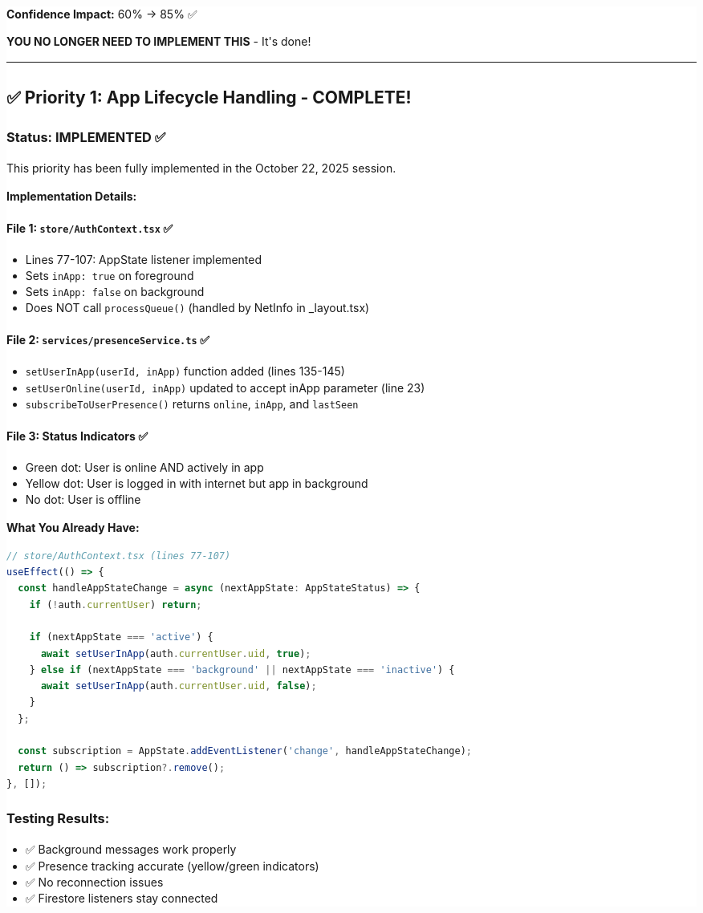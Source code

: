**Confidence Impact:** 60% → 85% ✅

**YOU NO LONGER NEED TO IMPLEMENT THIS** - It's done!

---

## ✅ Priority 1: App Lifecycle Handling - **COMPLETE!**

### **Status: IMPLEMENTED ✅**

This priority has been fully implemented in the October 22, 2025 session.

**Implementation Details:**

#### **File 1: `store/AuthContext.tsx`** ✅
- Lines 77-107: AppState listener implemented
- Sets `inApp: true` on foreground
- Sets `inApp: false` on background
- Does NOT call `processQueue()` (handled by NetInfo in _layout.tsx)

#### **File 2: `services/presenceService.ts`** ✅
- `setUserInApp(userId, inApp)` function added (lines 135-145)
- `setUserOnline(userId, inApp)` updated to accept inApp parameter (line 23)
- `subscribeToUserPresence()` returns `online`, `inApp`, and `lastSeen`

#### **File 3: Status Indicators** ✅
- Green dot: User is online AND actively in app
- Yellow dot: User is logged in with internet but app in background
- No dot: User is offline

**What You Already Have:**
```typescript
// store/AuthContext.tsx (lines 77-107)
useEffect(() => {
  const handleAppStateChange = async (nextAppState: AppStateStatus) => {
    if (!auth.currentUser) return;
    
    if (nextAppState === 'active') {
      await setUserInApp(auth.currentUser.uid, true);
    } else if (nextAppState === 'background' || nextAppState === 'inactive') {
      await setUserInApp(auth.currentUser.uid, false);
    }
  };
  
  const subscription = AppState.addEventListener('change', handleAppStateChange);
  return () => subscription?.remove();
}, []);
```

### **Testing Results:**
- ✅ Background messages work properly
- ✅ Presence tracking accurate (yellow/green indicators)
- ✅ No reconnection issues
- ✅ Firestore listeners stay connected
